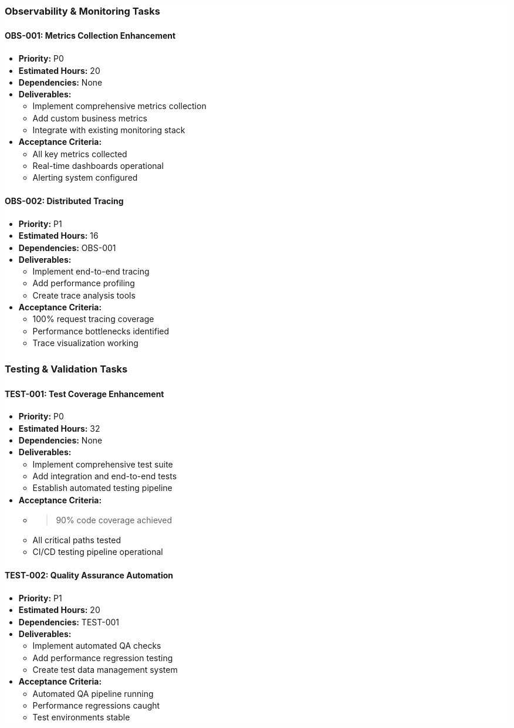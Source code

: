 ### Observability & Monitoring Tasks

#### OBS-001: Metrics Collection Enhancement

- **Priority:** P0
- **Estimated Hours:** 20
- **Dependencies:** None
- **Deliverables:**
  - Implement comprehensive metrics collection
  - Add custom business metrics
  - Integrate with existing monitoring stack
- **Acceptance Criteria:**
  - All key metrics collected
  - Real-time dashboards operational
  - Alerting system configured

#### OBS-002: Distributed Tracing

- **Priority:** P1
- **Estimated Hours:** 16
- **Dependencies:** OBS-001
- **Deliverables:**
  - Implement end-to-end tracing
  - Add performance profiling
  - Create trace analysis tools
- **Acceptance Criteria:**
  - 100% request tracing coverage
  - Performance bottlenecks identified
  - Trace visualization working

### Testing & Validation Tasks

#### TEST-001: Test Coverage Enhancement

- **Priority:** P0
- **Estimated Hours:** 32
- **Dependencies:** None
- **Deliverables:**
  - Implement comprehensive test suite
  - Add integration and end-to-end tests
  - Establish automated testing pipeline
- **Acceptance Criteria:**
  - >90% code coverage achieved
  - All critical paths tested
  - CI/CD testing pipeline operational

#### TEST-002: Quality Assurance Automation

- **Priority:** P1
- **Estimated Hours:** 20
- **Dependencies:** TEST-001
- **Deliverables:**
  - Implement automated QA checks
  - Add performance regression testing
  - Create test data management system
- **Acceptance Criteria:**
  - Automated QA pipeline running
  - Performance regressions caught
  - Test environments stable
